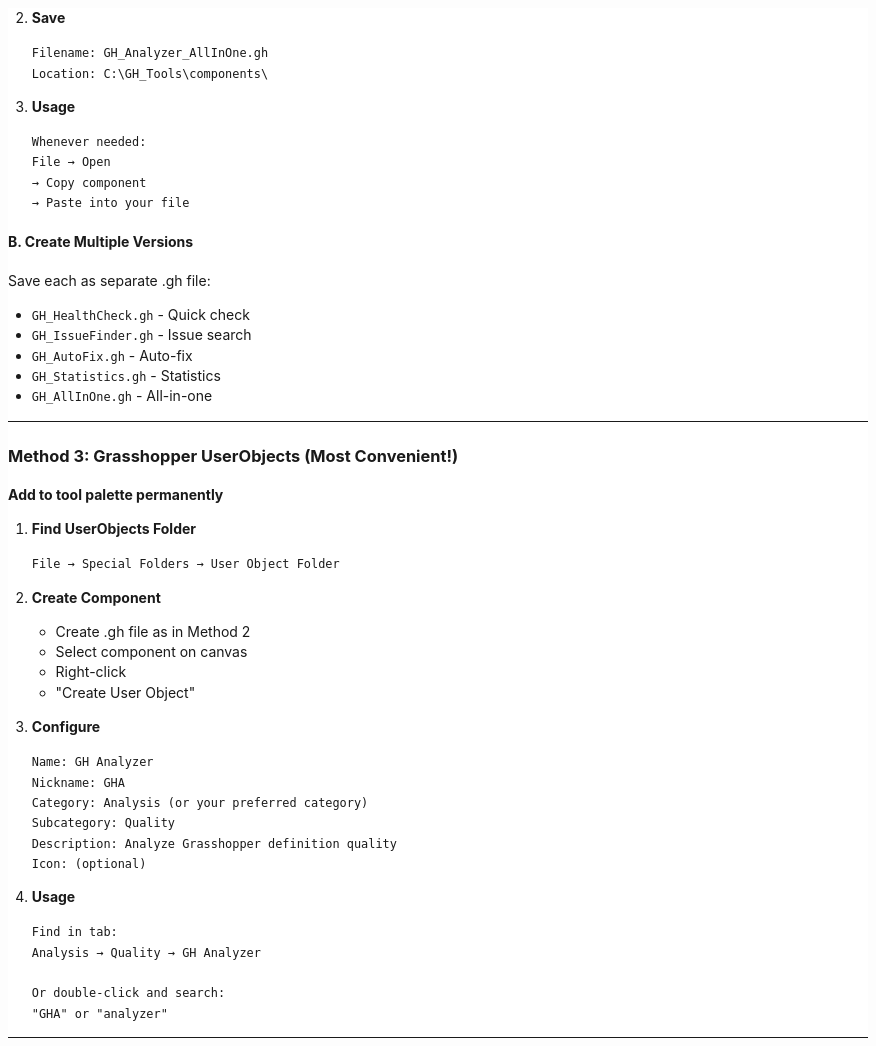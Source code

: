 2. **Save**
   ```
   Filename: GH_Analyzer_AllInOne.gh
   Location: C:\GH_Tools\components\
   ```

3. **Usage**
   ```
   Whenever needed:
   File → Open
   → Copy component
   → Paste into your file
   ```

#### B. Create Multiple Versions

Save each as separate .gh file:
- `GH_HealthCheck.gh` - Quick check
- `GH_IssueFinder.gh` - Issue search
- `GH_AutoFix.gh` - Auto-fix
- `GH_Statistics.gh` - Statistics
- `GH_AllInOne.gh` - All-in-one

---

### Method 3: Grasshopper UserObjects (Most Convenient!)

**Add to tool palette permanently**

1. **Find UserObjects Folder**
   ```
   File → Special Folders → User Object Folder
   ```

2. **Create Component**
   - Create .gh file as in Method 2
   - Select component on canvas
   - Right-click
   - "Create User Object"

3. **Configure**
   ```
   Name: GH Analyzer
   Nickname: GHA
   Category: Analysis (or your preferred category)
   Subcategory: Quality
   Description: Analyze Grasshopper definition quality
   Icon: (optional)
   ```

4. **Usage**
   ```
   Find in tab:
   Analysis → Quality → GH Analyzer
   
   Or double-click and search:
   "GHA" or "analyzer"
   ```

---